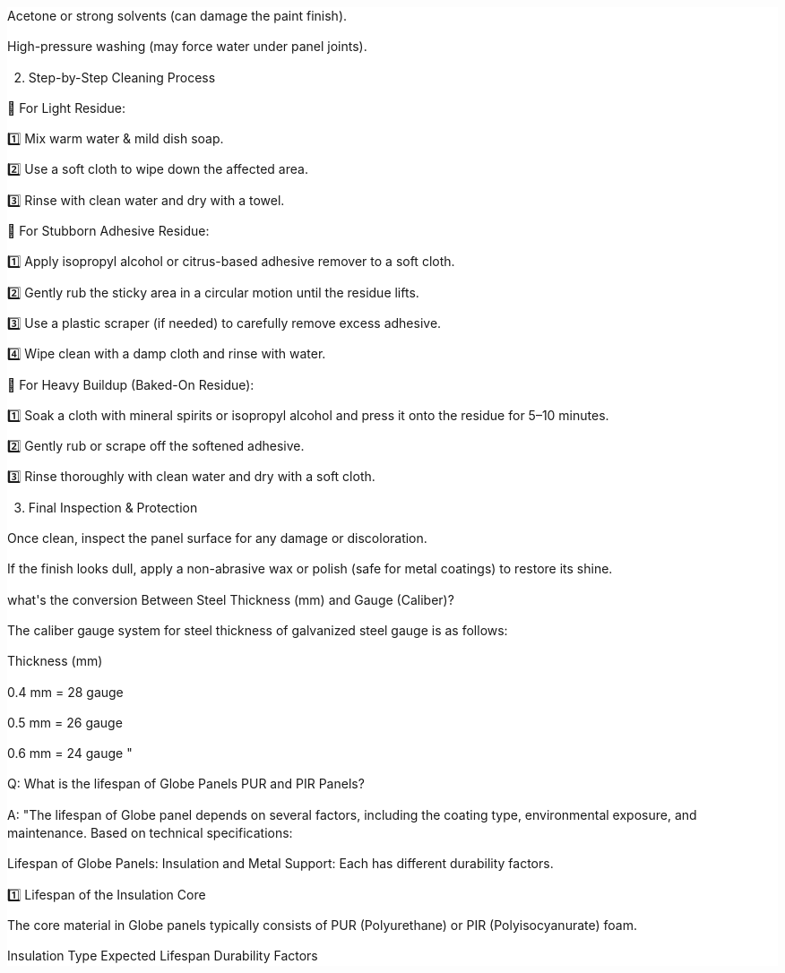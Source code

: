 Acetone or strong solvents (can damage the paint finish).

High-pressure washing (may force water under panel joints).

2. Step-by-Step Cleaning Process

🔹 For Light Residue:

1️⃣ Mix warm water & mild dish soap.

2️⃣ Use a soft cloth to wipe down the affected area.

3️⃣ Rinse with clean water and dry with a towel.

🔹 For Stubborn Adhesive Residue:

1️⃣ Apply isopropyl alcohol or citrus-based adhesive remover to a soft cloth.

2️⃣ Gently rub the sticky area in a circular motion until the residue lifts.

3️⃣ Use a plastic scraper (if needed) to carefully remove excess adhesive.

4️⃣ Wipe clean with a damp cloth and rinse with water.

🔹 For Heavy Buildup (Baked-On Residue):

1️⃣ Soak a cloth with mineral spirits or isopropyl alcohol and press it onto the residue for 5–10 minutes.

2️⃣ Gently rub or scrape off the softened adhesive.

3️⃣ Rinse thoroughly with clean water and dry with a soft cloth.

3. Final Inspection & Protection

Once clean, inspect the panel surface for any damage or discoloration.

If the finish looks dull, apply a non-abrasive wax or polish (safe for metal coatings) to restore its shine.

what's the conversion Between Steel Thickness (mm) and Gauge (Caliber)?

The caliber gauge system for steel thickness of galvanized steel gauge is as follows:

Thickness (mm)

0.4 mm = 28 gauge

0.5 mm = 26 gauge

0.6 mm = 24 gauge "

Q: What is the lifespan of Globe Panels PUR and PIR Panels?

A: "The lifespan of Globe panel depends on several factors, including the coating type, environmental exposure, and maintenance. Based on technical specifications:

Lifespan of Globe Panels: Insulation and Metal Support: Each has different durability factors.

1️⃣ Lifespan of the Insulation Core

The core material in Globe panels typically consists of PUR (Polyurethane) or PIR (Polyisocyanurate) foam.

Insulation Type Expected Lifespan Durability Factors
